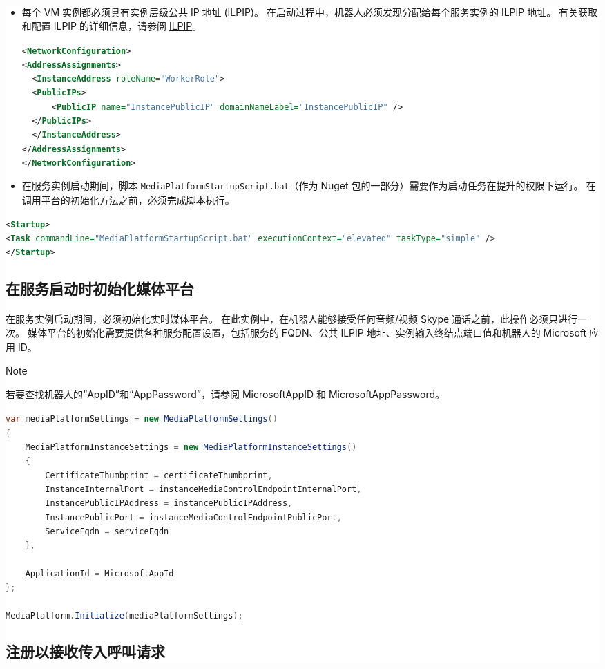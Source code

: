 * 每个 VM 实例都必须具有实例层级公共 IP 地址 (ILPIP)。 在启动过程中，机器人必须发现分配给每个服务实例的 ILPIP 地址。 有关获取和配置 ILPIP 的详细信息，请参阅 <a href="/azure/virtual-network/virtual-networks-instance-level-public-ip">ILPIP</a>。
  ```xml
  <NetworkConfiguration>
  <AddressAssignments>
    <InstanceAddress roleName="WorkerRole">
    <PublicIPs>
        <PublicIP name="InstancePublicIP" domainNameLabel="InstancePublicIP" />
    </PublicIPs>
    </InstanceAddress>
  </AddressAssignments>
  </NetworkConfiguration>
  ```

* 在服务实例启动期间，脚本 `MediaPlatformStartupScript.bat`（作为 Nuget 包的一部分）需要作为启动任务在提升的权限下运行。 在调用平台的初始化方法之前，必须完成脚本执行。 

```xml
<Startup>
<Task commandLine="MediaPlatformStartupScript.bat" executionContext="elevated" taskType="simple" />      
</Startup> 
```

## <a name="initialize-the-media-platform-on-service-startup"></a>在服务启动时初始化媒体平台

在服务实例启动期间，必须初始化实时媒体平台。 在此实例中，在机器人能够接受任何音频/视频 Skype 通话之前，此操作必须只进行一次。 媒体平台的初始化需要提供各种服务配置设置，包括服务的 FQDN、公共 ILPIP 地址、实例输入终结点端口值和机器人的 Microsoft 应用 ID。

> [!NOTE]
> 若要查找机器人的“AppID”和“AppPassword”，请参阅 [MicrosoftAppID 和 MicrosoftAppPassword](~/bot-service-manage-overview.md#microsoftappid-and-microsoftapppassword)。

```cs
var mediaPlatformSettings = new MediaPlatformSettings()
{
    MediaPlatformInstanceSettings = new MediaPlatformInstanceSettings()
    {
        CertificateThumbprint = certificateThumbprint,
        InstanceInternalPort = instanceMediaControlEndpointInternalPort,
        InstancePublicIPAddress = instancePublicIPAddress,
        InstancePublicPort = instanceMediaControlEndpointPublicPort,
        ServiceFqdn = serviceFqdn
    },

    ApplicationId = MicrosoftAppId
};

MediaPlatform.Initialize(mediaPlatformSettings);            
```

## <a name="register-to-receive-incoming-call-requests"></a>注册以接收传入呼叫请求
